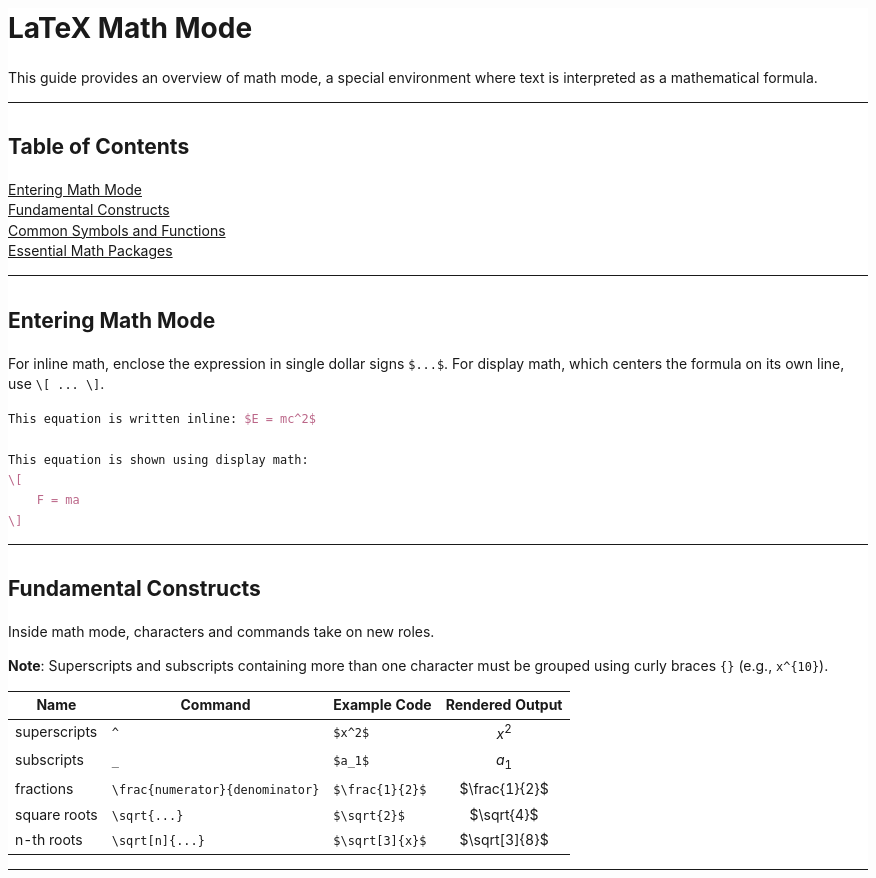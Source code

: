 # LaTeX Math Mode

This guide provides an overview of math mode, a special environment where text is interpreted as a mathematical formula.


---

## Table of Contents

[Entering Math Mode](#entering-math-mode)  
[Fundamental Constructs](#fundamental-constructs)  
[Common Symbols and Functions](#common-symbols-and-functions)  
[Essential Math Packages](#essential-math-packages)  

---

## Entering Math Mode

For inline math, enclose the expression in single dollar signs `$...$`. For display math, which centers the formula on its own line, use `\[ ... \]`.

```latex
This equation is written inline: $E = mc^2$

This equation is shown using display math:
\[
    F = ma
\]
```

---

## Fundamental Constructs

Inside math mode, characters and commands take on new roles.

**Note**: Superscripts and subscripts containing more than one character must be grouped using curly braces `{}` (e.g., `x^{10}`).

| Name         | Command                         | Example Code    | Rendered Output |
| ------------ | ------------------------------- | --------------- | :-------------: |
| superscripts | `^`                             | `$x^2$`         |      $x^2$      |
| subscripts   | `_`                             | `$a_1$`         |      $a_1$      |
| fractions    | `\frac{numerator}{denominator}` | `$\frac{1}{2}$` |  $\frac{1}{2}$  |
| square roots | `\sqrt{...}`                    | `$\sqrt{2}$`    |   $\sqrt{4}$    |
| n-th roots   | `\sqrt[n]{...}`                 | `$\sqrt[3]{x}$` |  $\sqrt[3]{8}$  |

---
